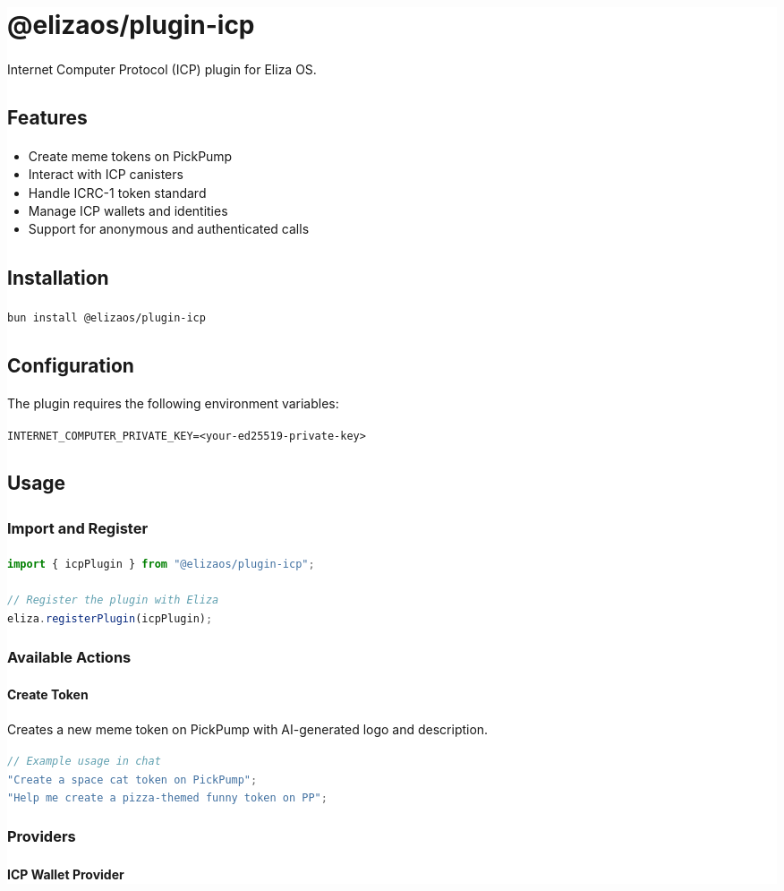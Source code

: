 # @elizaos/plugin-icp

Internet Computer Protocol (ICP) plugin for Eliza OS.

## Features

- Create meme tokens on PickPump
- Interact with ICP canisters
- Handle ICRC-1 token standard
- Manage ICP wallets and identities
- Support for anonymous and authenticated calls

## Installation

```bash
bun install @elizaos/plugin-icp
```

## Configuration

The plugin requires the following environment variables:

```env
INTERNET_COMPUTER_PRIVATE_KEY=<your-ed25519-private-key>
```

## Usage

### Import and Register

```typescript
import { icpPlugin } from "@elizaos/plugin-icp";

// Register the plugin with Eliza
eliza.registerPlugin(icpPlugin);
```

### Available Actions

#### Create Token

Creates a new meme token on PickPump with AI-generated logo and description.

```typescript
// Example usage in chat
"Create a space cat token on PickPump";
"Help me create a pizza-themed funny token on PP";
```

### Providers

#### ICP Wallet Provider
